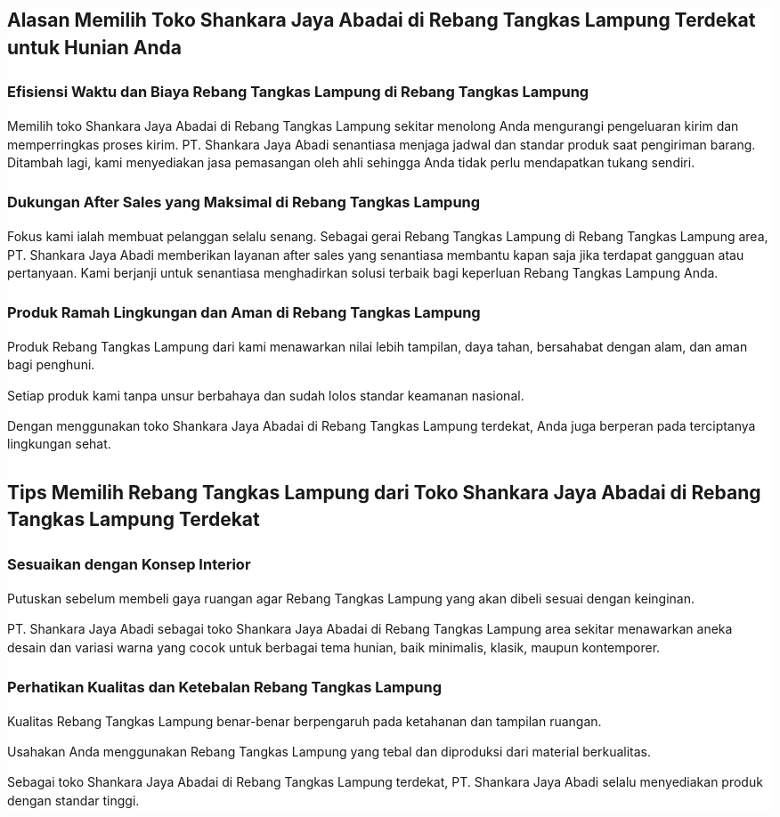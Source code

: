 ## Alasan Memilih Toko Shankara Jaya Abadai di Rebang Tangkas Lampung Terdekat untuk Hunian Anda

### Efisiensi Waktu dan Biaya Rebang Tangkas Lampung di Rebang Tangkas Lampung

Memilih toko Shankara Jaya Abadai di Rebang Tangkas Lampung sekitar menolong Anda mengurangi pengeluaran kirim dan memperringkas proses kirim. PT. Shankara Jaya Abadi senantiasa menjaga jadwal dan standar produk saat pengiriman barang. Ditambah lagi, kami menyediakan jasa pemasangan oleh ahli sehingga Anda tidak perlu mendapatkan tukang sendiri.

### Dukungan After Sales yang Maksimal di Rebang Tangkas Lampung

Fokus kami ialah membuat pelanggan selalu senang. Sebagai gerai Rebang Tangkas Lampung di Rebang Tangkas Lampung area, PT. Shankara Jaya Abadi memberikan layanan after sales yang senantiasa membantu kapan saja jika terdapat gangguan atau pertanyaan. Kami berjanji untuk senantiasa menghadirkan solusi terbaik bagi keperluan Rebang Tangkas Lampung Anda.

### Produk Ramah Lingkungan dan Aman di Rebang Tangkas Lampung

Produk Rebang Tangkas Lampung dari kami menawarkan nilai lebih tampilan, daya tahan, bersahabat dengan alam, dan aman bagi penghuni.

Setiap produk kami tanpa unsur berbahaya dan sudah lolos standar keamanan nasional.

Dengan menggunakan toko Shankara Jaya Abadai di Rebang Tangkas Lampung terdekat, Anda juga berperan pada terciptanya lingkungan sehat.

## Tips Memilih Rebang Tangkas Lampung dari Toko Shankara Jaya Abadai di Rebang Tangkas Lampung Terdekat

### Sesuaikan dengan Konsep Interior 

Putuskan sebelum membeli gaya ruangan agar Rebang Tangkas Lampung yang akan dibeli sesuai dengan keinginan.

PT. Shankara Jaya Abadi sebagai toko Shankara Jaya Abadai di Rebang Tangkas Lampung area sekitar menawarkan aneka desain dan variasi warna yang cocok untuk berbagai tema hunian, baik minimalis, klasik, maupun kontemporer.

### Perhatikan Kualitas dan Ketebalan Rebang Tangkas Lampung

Kualitas Rebang Tangkas Lampung benar-benar berpengaruh pada ketahanan dan tampilan ruangan.

Usahakan Anda menggunakan Rebang Tangkas Lampung yang tebal dan diproduksi dari material berkualitas.

Sebagai toko Shankara Jaya Abadai di Rebang Tangkas Lampung terdekat, PT. Shankara Jaya Abadi selalu menyediakan produk dengan standar tinggi.
